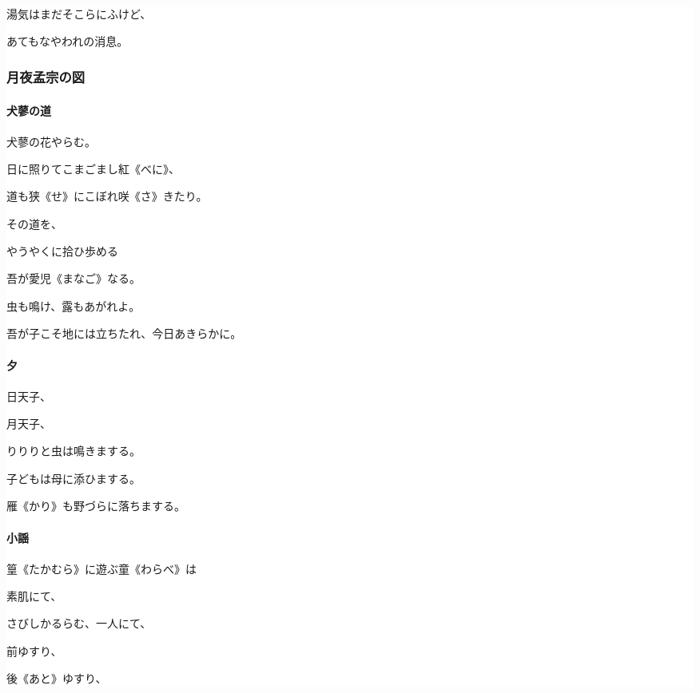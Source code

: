 湯気はまだそこらにふけど、

あてもなやわれの消息。





### 月夜孟宗の図






#### 犬蓼の道




犬蓼の花やらむ。

日に照りてこまごまし紅《べに》、

道も狭《せ》にこぼれ咲《さ》きたり。

その道を、

やうやくに拾ひ歩める

吾が愛児《まなご》なる。

虫も鳴け、露もあがれよ。

吾が子こそ地には立ちたれ、今日あきらかに。



#### 夕




日天子、

月天子、

りりりと虫は鳴きまする。

子どもは母に添ひまする。

雁《かり》も野づらに落ちまする。



#### 小謡




篁《たかむら》に遊ぶ童《わらべ》は

素肌にて、

さびしかるらむ、一人にて、

前ゆすり、

後《あと》ゆすり、
